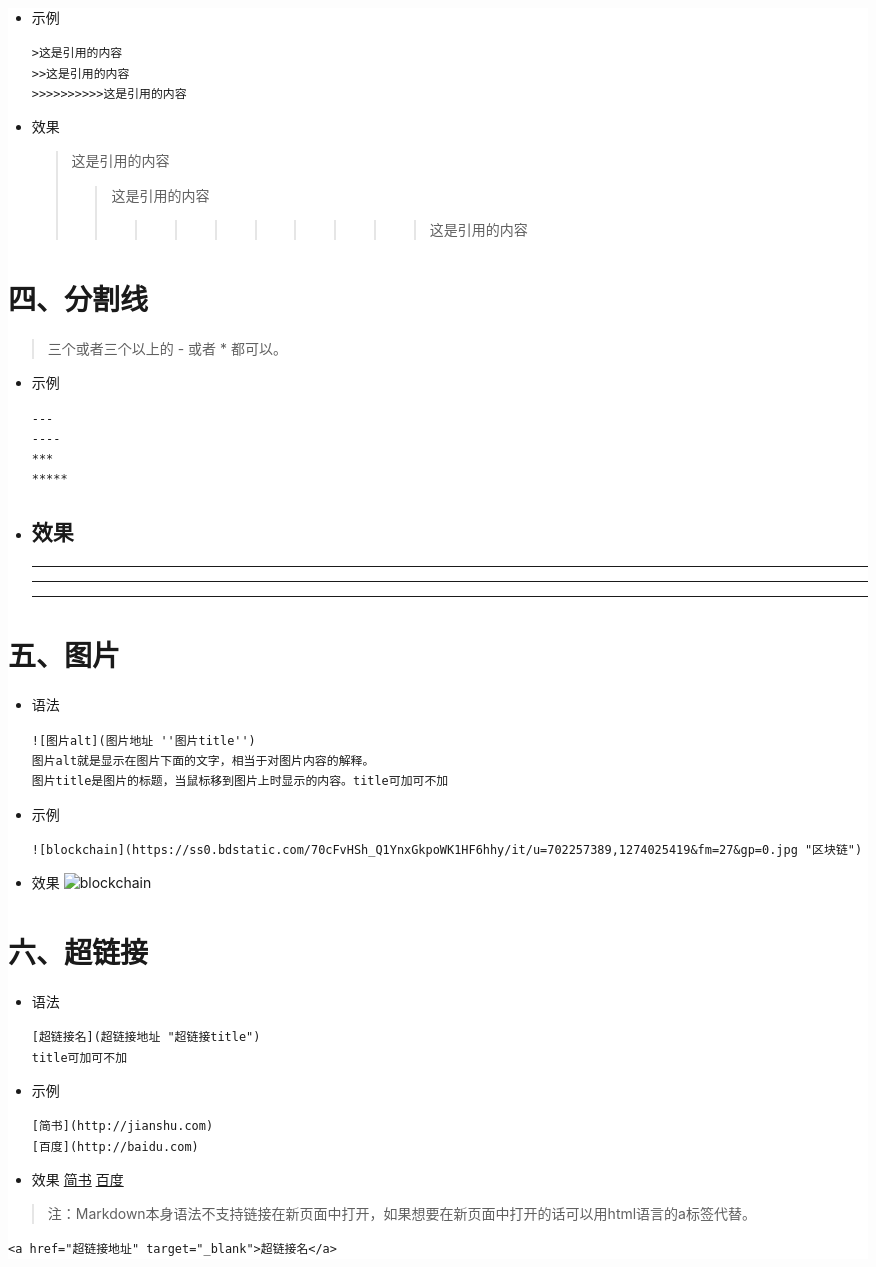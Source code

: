 * 示例
  ```
  >这是引用的内容
  >>这是引用的内容
  >>>>>>>>>>这是引用的内容
  ```
* 效果
  >这是引用的内容
  >>这是引用的内容
  >>
  >>>>>>>>>>这是引用的内容

# 四、分割线
> 三个或者三个以上的 - 或者 * 都可以。

* 示例
  ```
  ---
  ----
  ***
  *****
  ```
* 效果
  ---
  ----
  ***
  *****

# 五、图片
* 语法
  ```
  ![图片alt](图片地址 ''图片title'')
  图片alt就是显示在图片下面的文字，相当于对图片内容的解释。
  图片title是图片的标题，当鼠标移到图片上时显示的内容。title可加可不加
  ```
* 示例
  ```
  ![blockchain](https://ss0.bdstatic.com/70cFvHSh_Q1YnxGkpoWK1HF6hhy/it/u=702257389,1274025419&fm=27&gp=0.jpg "区块链")
  ```
* 效果
  ![blockchain](https://ss0.bdstatic.com/70cFvHSh_Q1YnxGkpoWK1HF6hhy/it/u=702257389,1274025419&fm=27&gp=0.jpg "区块链")

# 六、超链接
* 语法
  ```
  [超链接名](超链接地址 "超链接title")
  title可加可不加
  ```
* 示例
  ```
  [简书](http://jianshu.com)
  [百度](http://baidu.com)
  ```
* 效果
  [简书](http://jianshu.com)
  [百度](http://baidu.com)
> 注：Markdown本身语法不支持链接在新页面中打开，如果想要在新页面中打开的话可以用html语言的a标签代替。
```
<a href="超链接地址" target="_blank">超链接名</a>
```
